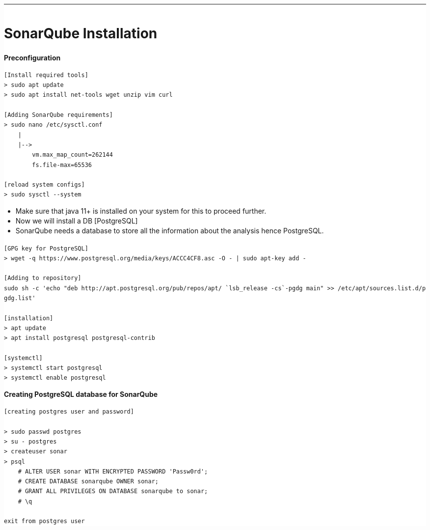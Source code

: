 ________________________________________

# SonarQube Installation

**Preconfiguration**
```
[Install required tools]
> sudo apt update
> sudo apt install net-tools wget unzip vim curl

[Adding SonarQube requirements]
> sudo nano /etc/sysctl.conf
	|
	|-->
		vm.max_map_count=262144 
		fs.file-max=65536

[reload system configs]
> sudo sysctl --system
```

- Make sure that java 11+ is installed on your system for this to proceed further.
- Now we will install a DB [PostgreSQL]
- SonarQube needs a database to store all the information about the analysis hence PostgreSQL.

```
[GPG key for PostgreSQL]
> wget -q https://www.postgresql.org/media/keys/ACCC4CF8.asc -O - | sudo apt-key add -

[Adding to repository]
sudo sh -c 'echo "deb http://apt.postgresql.org/pub/repos/apt/ `lsb_release -cs`-pgdg main" >> /etc/apt/sources.list.d/pgdg.list'

[installation]
> apt update
> apt install postgresql postgresql-contrib

[systemctl]
> systemctl start postgresql
> systemctl enable postgresql
```

**Creating PostgreSQL database for SonarQube**

```
[creating postgres user and password]

> sudo passwd postgres
> su - postgres
> createuser sonar
> psql
	# ALTER USER sonar WITH ENCRYPTED PASSWORD 'Passw0rd';
	# CREATE DATABASE sonarqube OWNER sonar;
	# GRANT ALL PRIVILEGES ON DATABASE sonarqube to sonar;
	# \q

exit from postgres user
```
